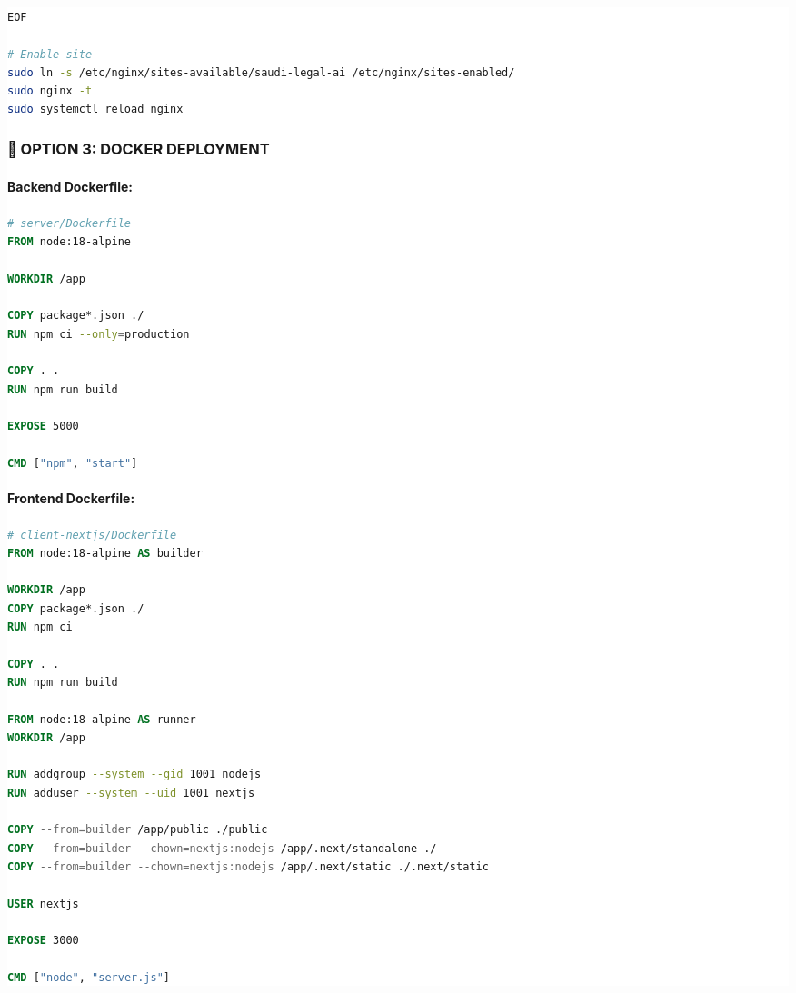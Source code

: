 ```bash
EOF

# Enable site
sudo ln -s /etc/nginx/sites-available/saudi-legal-ai /etc/nginx/sites-enabled/
sudo nginx -t
sudo systemctl reload nginx
```

### **🥉 OPTION 3: DOCKER DEPLOYMENT**

#### **Backend Dockerfile:**
```dockerfile
# server/Dockerfile
FROM node:18-alpine

WORKDIR /app

COPY package*.json ./
RUN npm ci --only=production

COPY . .
RUN npm run build

EXPOSE 5000

CMD ["npm", "start"]
```

#### **Frontend Dockerfile:**
```dockerfile
# client-nextjs/Dockerfile
FROM node:18-alpine AS builder

WORKDIR /app
COPY package*.json ./
RUN npm ci

COPY . .
RUN npm run build

FROM node:18-alpine AS runner
WORKDIR /app

RUN addgroup --system --gid 1001 nodejs
RUN adduser --system --uid 1001 nextjs

COPY --from=builder /app/public ./public
COPY --from=builder --chown=nextjs:nodejs /app/.next/standalone ./
COPY --from=builder --chown=nextjs:nodejs /app/.next/static ./.next/static

USER nextjs

EXPOSE 3000

CMD ["node", "server.js"]
```
